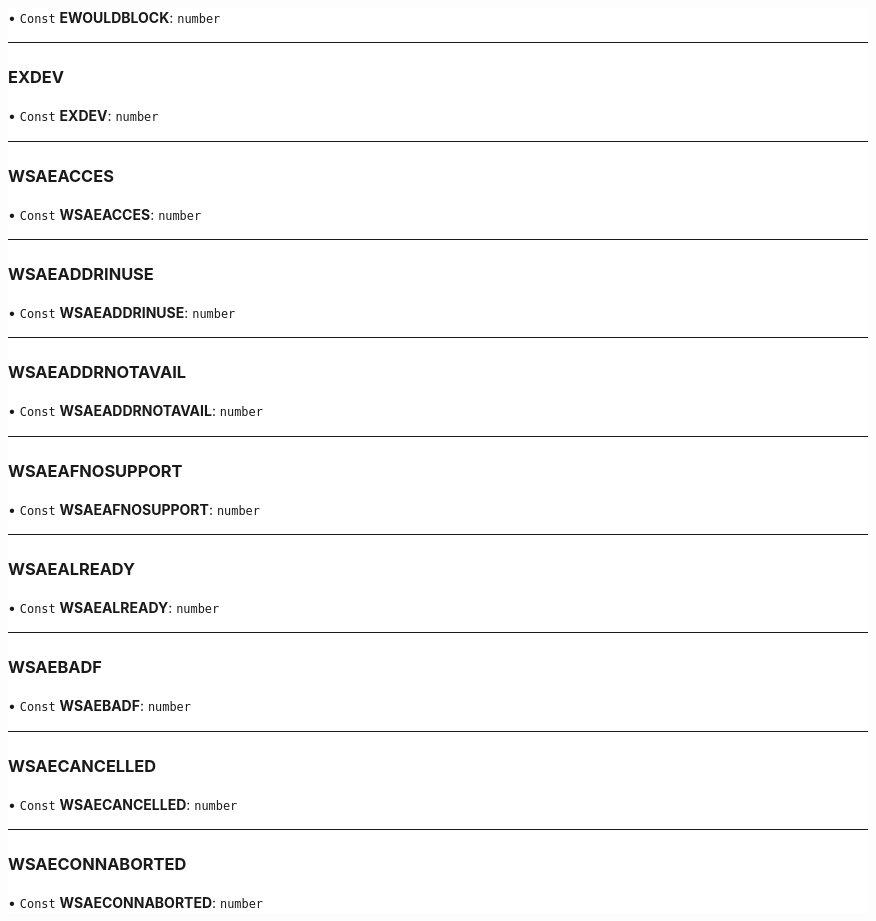 • `Const` **EWOULDBLOCK**: `number`

___

### EXDEV

• `Const` **EXDEV**: `number`

___

### WSAEACCES

• `Const` **WSAEACCES**: `number`

___

### WSAEADDRINUSE

• `Const` **WSAEADDRINUSE**: `number`

___

### WSAEADDRNOTAVAIL

• `Const` **WSAEADDRNOTAVAIL**: `number`

___

### WSAEAFNOSUPPORT

• `Const` **WSAEAFNOSUPPORT**: `number`

___

### WSAEALREADY

• `Const` **WSAEALREADY**: `number`

___

### WSAEBADF

• `Const` **WSAEBADF**: `number`

___

### WSAECANCELLED

• `Const` **WSAECANCELLED**: `number`

___

### WSAECONNABORTED

• `Const` **WSAECONNABORTED**: `number`
